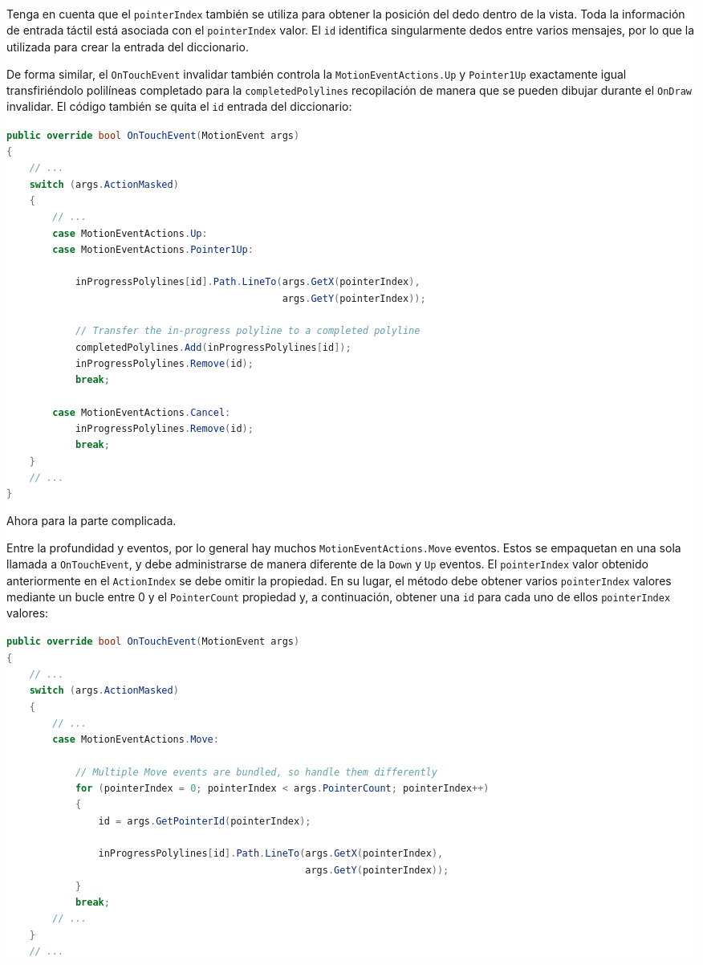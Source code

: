 Tenga en cuenta que el `pointerIndex` también se utiliza para obtener la posición del dedo dentro de la vista. Toda la información de entrada táctil está asociada con el `pointerIndex` valor. El `id` identifica singularmente dedos entre varios mensajes, por lo que la utilizada para crear la entrada del diccionario.

De forma similar, el `OnTouchEvent` invalidar también controla la `MotionEventActions.Up` y `Pointer1Up` exactamente igual transfiriéndolo polilíneas completado para la `completedPolylines` recopilación de manera que se pueden dibujar durante el `OnDraw` invalidar. El código también se quita el `id` entrada del diccionario:

```csharp
public override bool OnTouchEvent(MotionEvent args)
{
    // ...
    switch (args.ActionMasked)
    {
        // ...
        case MotionEventActions.Up:
        case MotionEventActions.Pointer1Up:

            inProgressPolylines[id].Path.LineTo(args.GetX(pointerIndex),
                                                args.GetY(pointerIndex));

            // Transfer the in-progress polyline to a completed polyline
            completedPolylines.Add(inProgressPolylines[id]);
            inProgressPolylines.Remove(id);
            break;

        case MotionEventActions.Cancel:
            inProgressPolylines.Remove(id);
            break;
    }
    // ...        
}
```

Ahora para la parte complicada.

Entre la profundidad y eventos, por lo general hay muchos `MotionEventActions.Move` eventos. Estos se empaquetan en una sola llamada a `OnTouchEvent`, y debe administrarse de manera diferente de la `Down` y `Up` eventos. El `pointerIndex` valor obtenido anteriormente en el `ActionIndex` se debe omitir la propiedad. En su lugar, el método debe obtener varios `pointerIndex` valores mediante un bucle entre 0 y el `PointerCount` propiedad y, a continuación, obtener una `id` para cada uno de ellos `pointerIndex` valores:

```csharp
public override bool OnTouchEvent(MotionEvent args)
{
    // ...
    switch (args.ActionMasked)
    {
        // ...
        case MotionEventActions.Move:

            // Multiple Move events are bundled, so handle them differently
            for (pointerIndex = 0; pointerIndex < args.PointerCount; pointerIndex++)
            {
                id = args.GetPointerId(pointerIndex);

                inProgressPolylines[id].Path.LineTo(args.GetX(pointerIndex),
                                                    args.GetY(pointerIndex));
            }
            break;
        // ...
    }
    // ...        
```